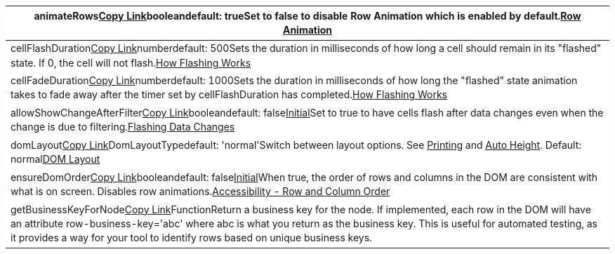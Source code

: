 | animateRows[Copy Link](#reference-rendering-animateRows)booleandefault: trueSet to false to disable Row Animation which is enabled by default.[Row Animation](/react-data-grid/row-animation/)                                                                                                                                                                                                                                                                                                                                                                                                                                                                                                                                                 |
| ---------------------------------------------------------------------------------------------------------------------------------------------------------------------------------------------------------------------------------------------------------------------------------------------------------------------------------------------------------------------------------------------------------------------------------------------------------------------------------------------------------------------------------------------------------------------------------------------------------------------------------------------------------------------------------------------------------------------------------------------- |
| cellFlashDuration[Copy Link](#reference-rendering-cellFlashDuration)numberdefault: 500Sets the duration in milliseconds of how long a cell should remain in its "flashed" state. If 0, the cell will not flash.[How Flashing Works](/react-data-grid/change-cell-renderers/#enable-flashing-on-data-change)                                                                                                                                                                                                                                                                                                                                                                                                                                    |
| cellFadeDuration[Copy Link](#reference-rendering-cellFadeDuration)numberdefault: 1000Sets the duration in milliseconds of how long the "flashed" state animation takes to fade away after the timer set by cellFlashDuration has completed.[How Flashing Works](/react-data-grid/change-cell-renderers/#enable-flashing-on-data-change)                                                                                                                                                                                                                                                                                                                                                                                                        |
| allowShowChangeAfterFilter[Copy Link](#reference-rendering-allowShowChangeAfterFilter)booleandefault: false[Initial](/react-data-grid/grid-interface/#initial-grid-options)Set to true to have cells flash after data changes even when the change is due to filtering.[Flashing Data Changes](/react-data-grid/change-cell-renderers/)                                                                                                                                                                                                                                                                                                                                                                                                        |
| domLayout[Copy Link](#reference-rendering-domLayout)DomLayoutTypedefault: 'normal'Switch between layout options. See [Printing](/react-data-grid/printing/) and [Auto Height](/react-data-grid/grid-size/#auto-height-layout). Default: normal[DOM Layout](/react-data-grid/grid-size/#dom-layout)                                                                                                                                                                                                                                                                                                                                                                                                                                             |
| ensureDomOrder[Copy Link](#reference-rendering-ensureDomOrder)booleandefault: false[Initial](/react-data-grid/grid-interface/#initial-grid-options)When true, the order of rows and columns in the DOM are consistent with what is on screen. Disables row animations.[Accessibility - Row and Column Order](/react-data-grid/accessibility/#ensure-dom-element-order)                                                                                                                                                                                                                                                                                                                                                                         |
| getBusinessKeyForNode[Copy Link](#reference-rendering-getBusinessKeyForNode)FunctionReturn a business key for the node. If implemented, each row in the DOM will have an attribute row-business-key='abc' where abc is what you return as the business key. This is useful for automated testing, as it provides a way for your tool to identify rows based on unique business keys.                                                                                                                                                                                                                                                                                                                                                           |